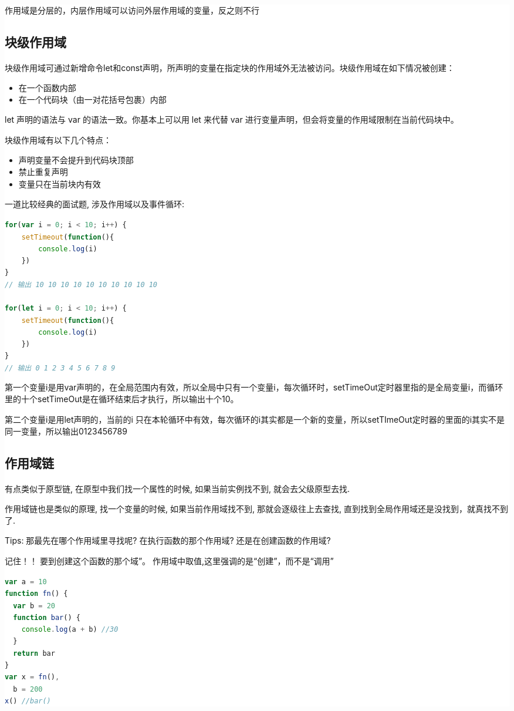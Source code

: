 作用域是分层的，内层作用域可以访问外层作用域的变量，反之则不行

## 块级作用域

块级作用域可通过新增命令let和const声明，所声明的变量在指定块的作用域外无法被访问。块级作用域在如下情况被创建：

* 在一个函数内部
* 在一个代码块（由一对花括号包裹）内部

let 声明的语法与 var 的语法一致。你基本上可以用 let 来代替 var 进行变量声明，但会将变量的作用域限制在当前代码块中。

块级作用域有以下几个特点：

* 声明变量不会提升到代码块顶部
* 禁止重复声明
* 变量只在当前块内有效

一道比较经典的面试题, 涉及作用域以及事件循环:

```js
for(var i = 0; i < 10; i++) {
	setTimeout(function(){
		console.log(i)
	})
}
// 输出 10 10 10 10 10 10 10 10 10 10

for(let i = 0; i < 10; i++) {
	setTimeout(function(){
		console.log(i)
	})
}
// 输出 0 1 2 3 4 5 6 7 8 9
```

第一个变量i是用var声明的，在全局范围内有效，所以全局中只有一个变量i，每次循环时，setTimeOut定时器里指的是全局变量i，而循环里的十个setTimeOut是在循环结束后才执行，所以输出十个10。

第二个变量i是用let声明的，当前的i
只在本轮循环中有效，每次循环的i其实都是一个新的变量，所以setTImeOut定时器的里面的i其实不是同一变量，所以输出0123456789

## 作用域链

有点类似于原型链, 在原型中我们找一个属性的时候, 如果当前实例找不到, 就会去父级原型去找.

作用域链也是类似的原理, 找一个变量的时候, 如果当前作用域找不到, 那就会逐级往上去查找, 直到找到全局作用域还是没找到，就真找不到了.

Tips: 那最先在哪个作用域里寻找呢? 在执行函数的那个作用域? 还是在创建函数的作用域?

记住！！ 要到创建这个函数的那个域”。 作用域中取值,这里强调的是“创建”，而不是“调用”

```js
var a = 10
function fn() {
  var b = 20
  function bar() {
    console.log(a + b) //30
  }
  return bar
}
var x = fn(),
  b = 200
x() //bar()
```
